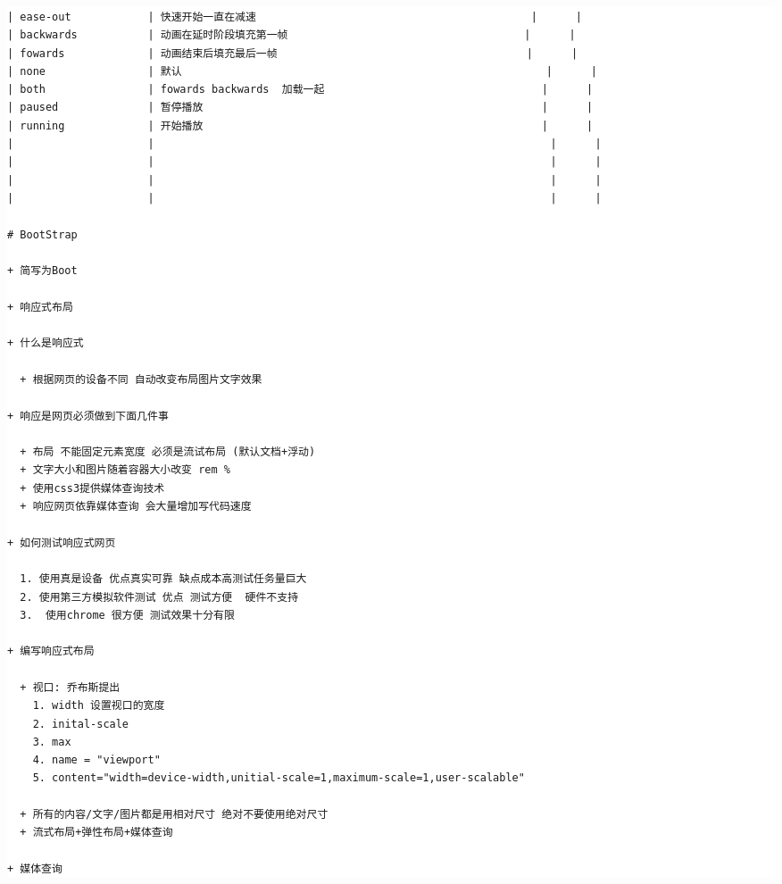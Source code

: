     | ease-out            | 快速开始一直在减速                                           |      |
    | backwards           | 动画在延时阶段填充第一帧                                     |      |
    | fowards             | 动画结束后填充最后一帧                                       |      |
    | none                | 默认                                                         |      |
    | both                | fowards backwards  加载一起                                  |      |
    | paused              | 暂停播放                                                     |      |
    | running             | 开始播放                                                     |      |
    |                     |                                                              |      |
    |                     |                                                              |      |
    |                     |                                                              |      |
    |                     |                                                              |      |

    # BootStrap

    + 简写为Boot

    + 响应式布局

    + 什么是响应式

      + 根据网页的设备不同 自动改变布局图片文字效果

    + 响应是网页必须做到下面几件事

      + 布局 不能固定元素宽度 必须是流试布局 (默认文档+浮动)
      + 文字大小和图片随着容器大小改变 rem %
      + 使用css3提供媒体查询技术
      + 响应网页依靠媒体查询 会大量增加写代码速度

    + 如何测试响应式网页

      1. 使用真是设备 优点真实可靠 缺点成本高测试任务量巨大
      2. 使用第三方模拟软件测试 优点 测试方便  硬件不支持
      3.  使用chrome 很方便 测试效果十分有限

    + 编写响应式布局

      + 视口: 乔布斯提出 
        1. width 设置视口的宽度
        2. inital-scale
        3. max
        4. name = "viewport"
        5. content="width=device-width,unitial-scale=1,maximum-scale=1,user-scalable"

      + 所有的内容/文字/图片都是用相对尺寸 绝对不要使用绝对尺寸
      + 流式布局+弹性布局+媒体查询

    + 媒体查询
